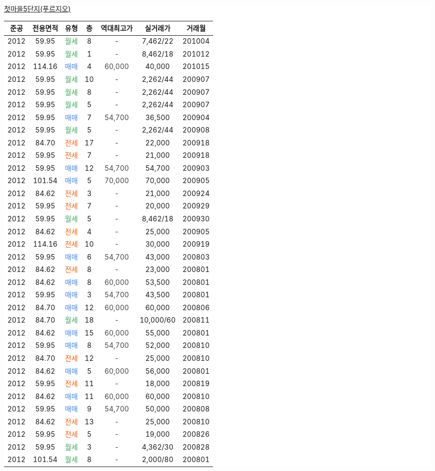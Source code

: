 
[첫마을5단지(푸르지오)](https://search.naver.com/search.naver?query=%EC%84%B8%EC%A2%85%ED%8A%B9%EB%B3%84%EC%9E%90%EC%B9%98%EC%8B%9C+%ED%95%9C%EC%86%94%EB%8F%99+%EC%B2%AB%EB%A7%88%EC%9D%845%EB%8B%A8%EC%A7%80%28%ED%91%B8%EB%A5%B4%EC%A7%80%EC%98%A4%29)

|준공|전용면적|유형|층|역대최고가|실거래가|거래월|
|:---:|:---:|:---:|:---:|:---:|:---:|:---:|
|2012|59.95|<span style="color:#34a853">월세</span>|8|<span style="color:#444444">-</span>|7,462/22|201004|
|2012|59.95|<span style="color:#34a853">월세</span>|1|<span style="color:#444444">-</span>|8,462/18|201012|
|2012|114.16|<span style="color:#4285f3">매매</span>|4|<span style="color:#444444">60,000</span>|40,000|201015|
|2012|59.95|<span style="color:#34a853">월세</span>|10|<span style="color:#444444">-</span>|2,262/44|200907|
|2012|59.95|<span style="color:#34a853">월세</span>|8|<span style="color:#444444">-</span>|2,262/44|200907|
|2012|59.95|<span style="color:#34a853">월세</span>|5|<span style="color:#444444">-</span>|2,262/44|200907|
|2012|59.95|<span style="color:#4285f3">매매</span>|7|<span style="color:#444444">54,700</span>|36,500|200904|
|2012|59.95|<span style="color:#34a853">월세</span>|5|<span style="color:#444444">-</span>|2,262/44|200908|
|2012|84.70|<span style="color:#ff5a00">전세</span>|17|<span style="color:#444444">-</span>|22,000|200918|
|2012|59.95|<span style="color:#ff5a00">전세</span>|7|<span style="color:#444444">-</span>|21,000|200918|
|2012|59.95|<span style="color:#4285f3">매매</span>|12|<span style="color:#444444">54,700</span>|54,700|200903|
|2012|101.54|<span style="color:#4285f3">매매</span>|5|<span style="color:#444444">70,000</span>|70,000|200905|
|2012|84.62|<span style="color:#ff5a00">전세</span>|3|<span style="color:#444444">-</span>|21,000|200924|
|2012|59.95|<span style="color:#ff5a00">전세</span>|7|<span style="color:#444444">-</span>|20,000|200929|
|2012|59.95|<span style="color:#34a853">월세</span>|5|<span style="color:#444444">-</span>|8,462/18|200930|
|2012|84.62|<span style="color:#ff5a00">전세</span>|4|<span style="color:#444444">-</span>|25,000|200905|
|2012|114.16|<span style="color:#ff5a00">전세</span>|10|<span style="color:#444444">-</span>|30,000|200919|
|2012|59.95|<span style="color:#4285f3">매매</span>|6|<span style="color:#444444">54,700</span>|43,000|200803|
|2012|84.62|<span style="color:#ff5a00">전세</span>|8|<span style="color:#444444">-</span>|23,000|200801|
|2012|84.62|<span style="color:#4285f3">매매</span>|8|<span style="color:#444444">60,000</span>|53,500|200801|
|2012|59.95|<span style="color:#4285f3">매매</span>|3|<span style="color:#444444">54,700</span>|43,500|200801|
|2012|84.70|<span style="color:#4285f3">매매</span>|12|<span style="color:#444444">60,000</span>|60,000|200806|
|2012|84.70|<span style="color:#34a853">월세</span>|18|<span style="color:#444444">-</span>|10,000/60|200811|
|2012|84.62|<span style="color:#4285f3">매매</span>|15|<span style="color:#444444">60,000</span>|55,000|200801|
|2012|59.95|<span style="color:#4285f3">매매</span>|8|<span style="color:#444444">54,700</span>|52,000|200810|
|2012|84.70|<span style="color:#ff5a00">전세</span>|12|<span style="color:#444444">-</span>|25,000|200810|
|2012|84.62|<span style="color:#4285f3">매매</span>|5|<span style="color:#444444">60,000</span>|56,000|200801|
|2012|59.95|<span style="color:#ff5a00">전세</span>|11|<span style="color:#444444">-</span>|18,000|200819|
|2012|84.62|<span style="color:#4285f3">매매</span>|11|<span style="color:#444444">60,000</span>|60,000|200810|
|2012|59.95|<span style="color:#4285f3">매매</span>|9|<span style="color:#444444">54,700</span>|50,000|200808|
|2012|84.62|<span style="color:#ff5a00">전세</span>|13|<span style="color:#444444">-</span>|25,000|200810|
|2012|59.95|<span style="color:#ff5a00">전세</span>|5|<span style="color:#444444">-</span>|19,000|200826|
|2012|59.95|<span style="color:#34a853">월세</span>|3|<span style="color:#444444">-</span>|4,362/30|200828|
|2012|101.54|<span style="color:#34a853">월세</span>|8|<span style="color:#444444">-</span>|2,000/80|200801|